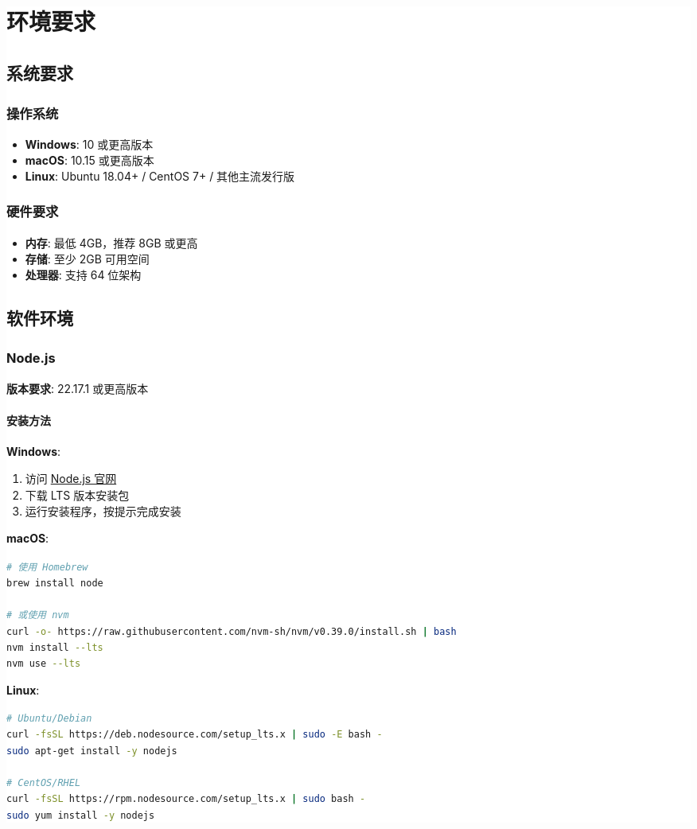 # 环境要求

## 系统要求

### 操作系统

- **Windows**: 10 或更高版本
- **macOS**: 10.15 或更高版本
- **Linux**: Ubuntu 18.04+ / CentOS 7+ / 其他主流发行版

### 硬件要求

- **内存**: 最低 4GB，推荐 8GB 或更高
- **存储**: 至少 2GB 可用空间
- **处理器**: 支持 64 位架构

## 软件环境

### Node.js

**版本要求**: 22.17.1 或更高版本

#### 安装方法

**Windows**:

1. 访问 [Node.js 官网](https://nodejs.org/)
2. 下载 LTS 版本安装包
3. 运行安装程序，按提示完成安装

**macOS**:

```bash
# 使用 Homebrew
brew install node

# 或使用 nvm
curl -o- https://raw.githubusercontent.com/nvm-sh/nvm/v0.39.0/install.sh | bash
nvm install --lts
nvm use --lts
```

**Linux**:

```bash
# Ubuntu/Debian
curl -fsSL https://deb.nodesource.com/setup_lts.x | sudo -E bash -
sudo apt-get install -y nodejs

# CentOS/RHEL
curl -fsSL https://rpm.nodesource.com/setup_lts.x | sudo bash -
sudo yum install -y nodejs
```
